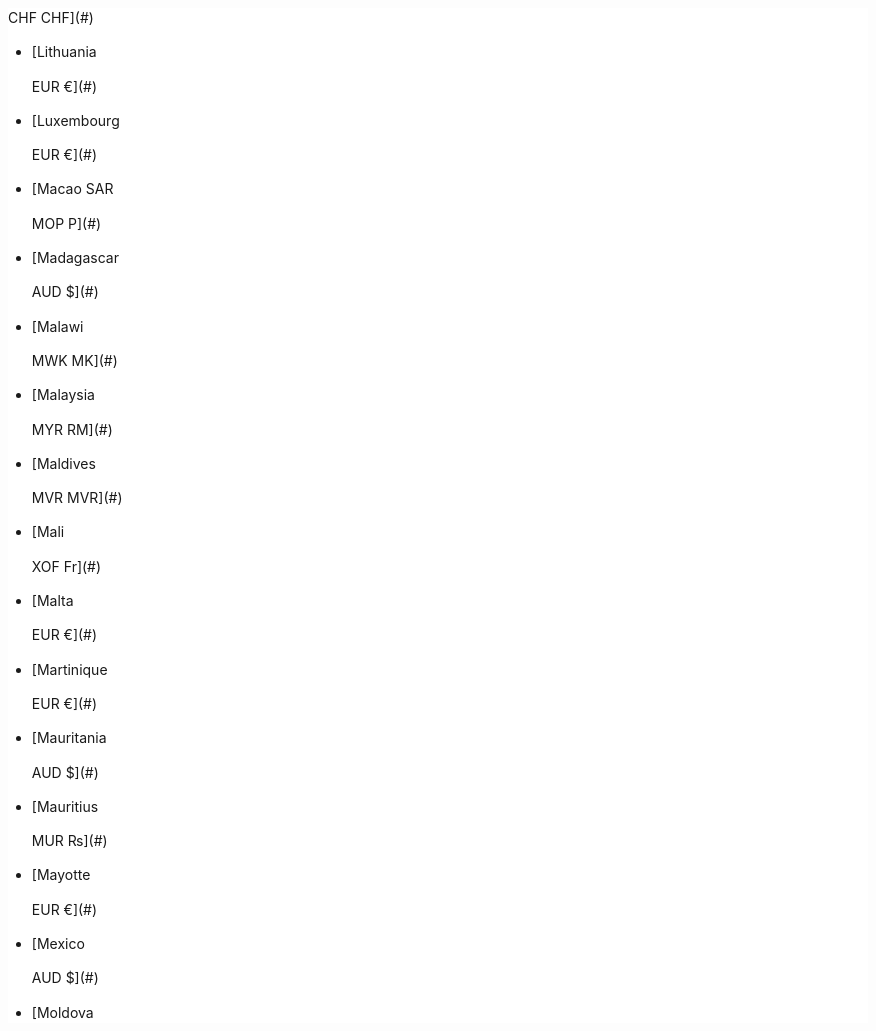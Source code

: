   CHF
  CHF](#)
* [Lithuania

  EUR
  €](#)
* [Luxembourg

  EUR
  €](#)
* [Macao SAR

  MOP
  P](#)
* [Madagascar

  AUD
  $](#)
* [Malawi

  MWK
  MK](#)
* [Malaysia

  MYR
  RM](#)
* [Maldives

  MVR
  MVR](#)
* [Mali

  XOF
  Fr](#)
* [Malta

  EUR
  €](#)
* [Martinique

  EUR
  €](#)
* [Mauritania

  AUD
  $](#)
* [Mauritius

  MUR
  ₨](#)
* [Mayotte

  EUR
  €](#)
* [Mexico

  AUD
  $](#)
* [Moldova
